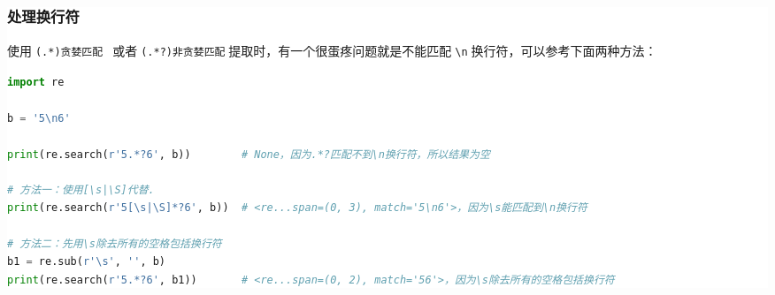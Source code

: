 ### 处理换行符

使用 `(.*)贪婪匹配 ` 或者 `(.*?)非贪婪匹配` 提取时，有一个很蛋疼问题就是不能匹配 `\n` 换行符，可以参考下面两种方法：

```python
import re

b = '5\n6'

print(re.search(r'5.*?6', b))        # None，因为.*?匹配不到\n换行符，所以结果为空

# 方法一：使用[\s|\S]代替.
print(re.search(r'5[\s|\S]*?6', b))  # <re...span=(0, 3), match='5\n6'>，因为\s能匹配到\n换行符

# 方法二：先用\s除去所有的空格包括换行符
b1 = re.sub(r'\s', '', b)
print(re.search(r'5.*?6', b1))       # <re...span=(0, 2), match='56'>，因为\s除去所有的空格包括换行符
```